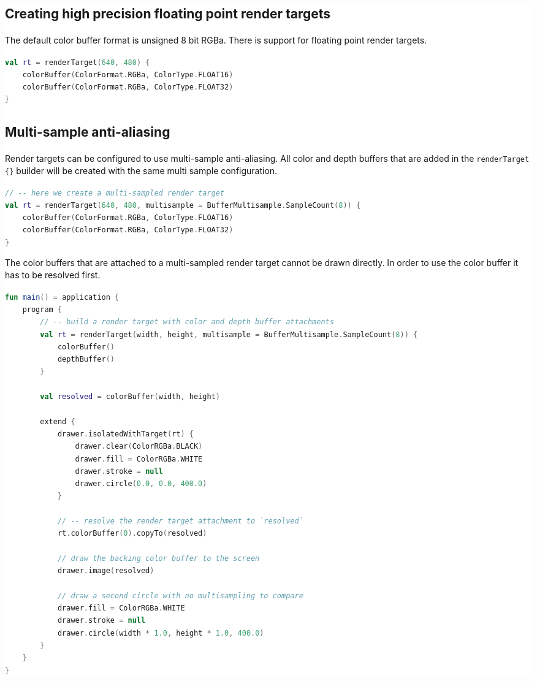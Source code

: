 ## Creating high precision floating point render targets

The default color buffer format is unsigned 8 bit RGBa. There is support 
for floating point render targets. 
 
```kotlin
val rt = renderTarget(640, 480) {
    colorBuffer(ColorFormat.RGBa, ColorType.FLOAT16)
    colorBuffer(ColorFormat.RGBa, ColorType.FLOAT32)
}
``` 
 
## Multi-sample anti-aliasing

Render targets can be configured to use multi-sample anti-aliasing. 
All color and depth buffers that are added 
in the `renderTarget {}` builder will be created with the same multi 
sample configuration. 
 
```kotlin
// -- here we create a multi-sampled render target
val rt = renderTarget(640, 480, multisample = BufferMultisample.SampleCount(8)) {
    colorBuffer(ColorFormat.RGBa, ColorType.FLOAT16)
    colorBuffer(ColorFormat.RGBa, ColorType.FLOAT32)
}
``` 
 
The color buffers that are attached to a multi-sampled render target 
cannot be drawn directly. In order to use the color buffer it has 
to be resolved first. 
 
```kotlin
fun main() = application {
    program {
        // -- build a render target with color and depth buffer attachments
        val rt = renderTarget(width, height, multisample = BufferMultisample.SampleCount(8)) {
            colorBuffer()
            depthBuffer()
        }
        
        val resolved = colorBuffer(width, height)
        
        extend {
            drawer.isolatedWithTarget(rt) {
                drawer.clear(ColorRGBa.BLACK)
                drawer.fill = ColorRGBa.WHITE
                drawer.stroke = null
                drawer.circle(0.0, 0.0, 400.0)
            }
            
            // -- resolve the render target attachment to `resolved`
            rt.colorBuffer(0).copyTo(resolved)
            
            // draw the backing color buffer to the screen
            drawer.image(resolved)
            
            // draw a second circle with no multisampling to compare
            drawer.fill = ColorRGBa.WHITE
            drawer.stroke = null
            drawer.circle(width * 1.0, height * 1.0, 400.0)
        }
    }
}
``` 
 